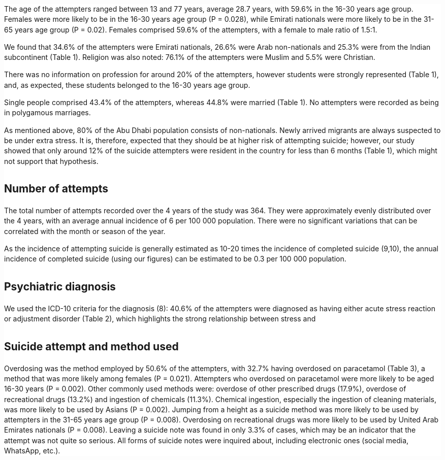 The age of the attempters ranged between 13 and 77 years, average 28.7 years, with 59.6% in the 16-30 years age group. Females were more likely to be in the 16-30 years age group (P = 0.028), while Emirati nationals were more likely to be in the 31-65 years age group (P = 0.02). Females comprised 59.6% of the attempters, with a female to male ratio of 1.5:1.

We found that 34.6% of the attempters were Emirati nationals, 26.6% were Arab non-nationals and 25.3% were from the Indian subcontinent (Table 1). Religion was also noted: 76.1% of the attempters were Muslim and 5.5% were Christian.

There was no information on profession for around 20% of the attempters, however students were strongly represented (Table 1), and, as expected, these students belonged to the 16-30 years age group.

Single people comprised 43.4% of the attempters, whereas 44.8% were married (Table 1). No attempters were recorded as being in polygamous marriages.

As mentioned above, 80% of the Abu Dhabi population consists of non-nationals. Newly arrived migrants are always suspected to be under extra stress. It is, therefore, expected that they should be at higher risk of attempting suicide; however, our study showed that only around 12% of the suicide attempters were resident in the country for less than 6 months (Table 1), which might not support that hypothesis.


## Number of attempts

The total number of attempts recorded over the 4 years of the study was 364. They were approximately evenly distributed over the 4 years, with an average annual incidence of 6 per 100 000 population. There were no significant variations that can be correlated with the month or season of the year.

As the incidence of attempting suicide is generally estimated as 10-20 times the incidence of completed suicide (9,10), the annual incidence of completed suicide (using our figures) can be estimated to be 0.3 per 100 000 population.


## Psychiatric diagnosis

We used the ICD-10 criteria for the diagnosis (8): 40.6% of the attempters were diagnosed as having either acute stress reaction or adjustment disorder (Table 2), which highlights the strong relationship between stress and 


## Suicide attempt and method used

Overdosing was the method employed by 50.6% of the attempters, with 32.7% having overdosed on paracetamol (Table 3), a method that was more likely among females (P = 0.021). Attempters who overdosed on paracetamol were more likely to be aged 16-30 years (P = 0.002). Other commonly used methods were: overdose of other prescribed drugs (17.9%), overdose of recreational drugs (13.2%) and ingestion of chemicals (11.3%). Chemical ingestion, especially the ingestion of cleaning materials, was more likely to be used by Asians (P = 0.002). Jumping from a height as a suicide method was more likely to be used by attempters in the 31-65 years age group (P = 0.008). Overdosing on recreational drugs was more likely to be used by United Arab Emirates nationals (P = 0.008). Leaving a suicide note was found in only 3.3% of cases, which may be an indicator that the attempt was not quite so serious. All forms of suicide notes were inquired about, including electronic ones (social media, WhatsApp, etc.).
